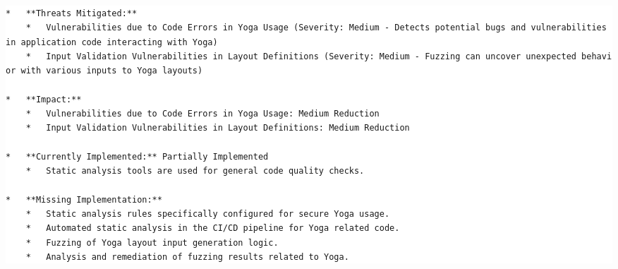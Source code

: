     *   **Threats Mitigated:**
        *   Vulnerabilities due to Code Errors in Yoga Usage (Severity: Medium - Detects potential bugs and vulnerabilities in application code interacting with Yoga)
        *   Input Validation Vulnerabilities in Layout Definitions (Severity: Medium - Fuzzing can uncover unexpected behavior with various inputs to Yoga layouts)

    *   **Impact:**
        *   Vulnerabilities due to Code Errors in Yoga Usage: Medium Reduction
        *   Input Validation Vulnerabilities in Layout Definitions: Medium Reduction

    *   **Currently Implemented:** Partially Implemented
        *   Static analysis tools are used for general code quality checks.

    *   **Missing Implementation:**
        *   Static analysis rules specifically configured for secure Yoga usage.
        *   Automated static analysis in the CI/CD pipeline for Yoga related code.
        *   Fuzzing of Yoga layout input generation logic.
        *   Analysis and remediation of fuzzing results related to Yoga.

